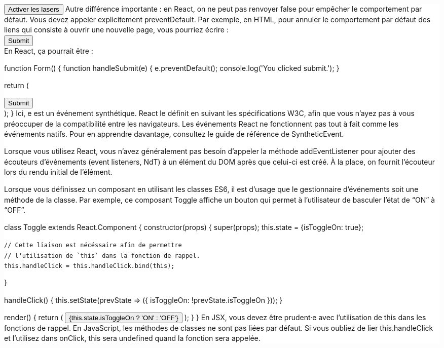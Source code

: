 <button onClick={activateLasers}>
  Activer les lasers
</button>
Autre différence importante : en React, on ne peut pas renvoyer false pour empêcher le comportement par défaut. Vous devez appeler explicitement preventDefault. Par exemple, en HTML, pour annuler le comportement par défaut des liens qui consiste à ouvrir une nouvelle page, vous pourriez écrire :

<form onsubmit="console.log('You clicked submit.'); return false">
  <button type="submit">Submit</button>
</form>
En React, ça pourrait être :

function Form() {
  function handleSubmit(e) {
    e.preventDefault();
    console.log('You clicked submit.');
  }

  return (
    <form onSubmit={handleSubmit}>
      <button type="submit">Submit</button>
    </form>
  );
}
Ici, e est un événement synthétique. React le définit en suivant les spécifications W3C, afin que vous n’ayez pas à vous préoccuper de la compatibilité entre les navigateurs. Les événements React ne fonctionnent pas tout à fait comme les événements natifs. Pour en apprendre davantage, consultez le guide de référence de SyntheticEvent.

Lorsque vous utilisez React, vous n’avez généralement pas besoin d’appeler la méthode addEventListener pour ajouter des écouteurs d’événements (event listeners, NdT) à un élément du DOM après que celui-ci est créé. À la place, on fournit l’écouteur lors du rendu initial de l’élément.

Lorsque vous définissez un composant en utilisant les classes ES6, il est d’usage que le gestionnaire d’événements soit une méthode de la classe. Par exemple, ce composant Toggle affiche un bouton qui permet à l’utilisateur de basculer l’état de “ON” à “OFF”.

class Toggle extends React.Component {
  constructor(props) {
    super(props);
    this.state = {isToggleOn: true};

    // Cette liaison est nécéssaire afin de permettre
    // l'utilisation de `this` dans la fonction de rappel.
    this.handleClick = this.handleClick.bind(this);
  }

  handleClick() {
    this.setState(prevState => ({
      isToggleOn: !prevState.isToggleOn
    }));
  }

  render() {
    return (
      <button onClick={this.handleClick}>
        {this.state.isToggleOn ? 'ON' : 'OFF'}
      </button>
    );
  }
}
En JSX, vous devez être prudent·e avec l’utilisation de this dans les fonctions de rappel. En JavaScript, les méthodes de classes ne sont pas liées par défaut. Si vous oubliez de lier this.handleClick et l’utilisez dans onClick, this sera undefined quand la fonction sera appelée.
